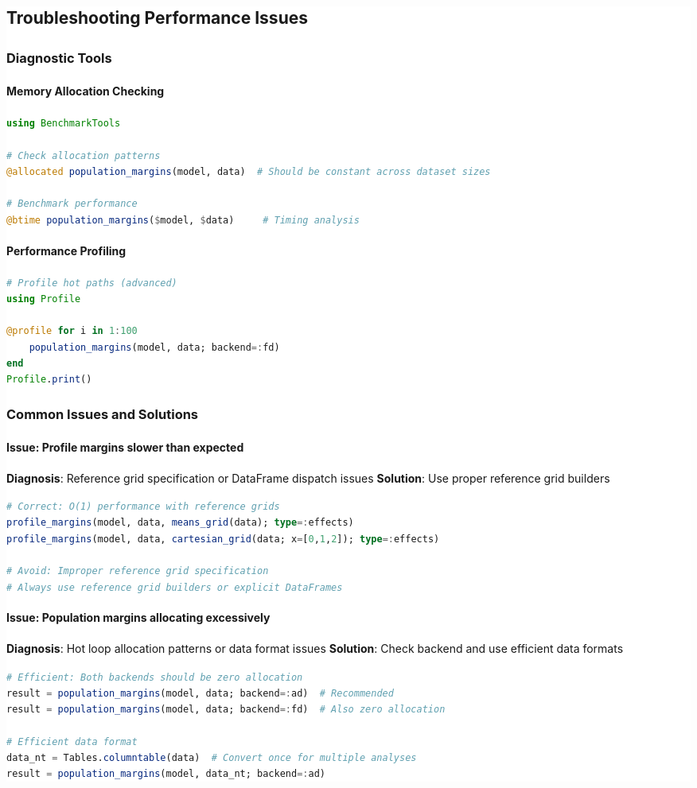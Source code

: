## Troubleshooting Performance Issues

### Diagnostic Tools

#### Memory Allocation Checking
```julia
using BenchmarkTools

# Check allocation patterns
@allocated population_margins(model, data)  # Should be constant across dataset sizes

# Benchmark performance
@btime population_margins($model, $data)     # Timing analysis
```

#### Performance Profiling
```julia
# Profile hot paths (advanced)
using Profile

@profile for i in 1:100
    population_margins(model, data; backend=:fd)
end
Profile.print()
```

### Common Issues and Solutions

#### Issue: Profile margins slower than expected
**Diagnosis**: Reference grid specification or DataFrame dispatch issues
**Solution**: Use proper reference grid builders
```julia
# Correct: O(1) performance with reference grids
profile_margins(model, data, means_grid(data); type=:effects)
profile_margins(model, data, cartesian_grid(data; x=[0,1,2]); type=:effects)

# Avoid: Improper reference grid specification
# Always use reference grid builders or explicit DataFrames
```

#### Issue: Population margins allocating excessively
**Diagnosis**: Hot loop allocation patterns or data format issues
**Solution**: Check backend and use efficient data formats
```julia
# Efficient: Both backends should be zero allocation
result = population_margins(model, data; backend=:ad)  # Recommended
result = population_margins(model, data; backend=:fd)  # Also zero allocation

# Efficient data format
data_nt = Tables.columntable(data)  # Convert once for multiple analyses
result = population_margins(model, data_nt; backend=:ad)
```
